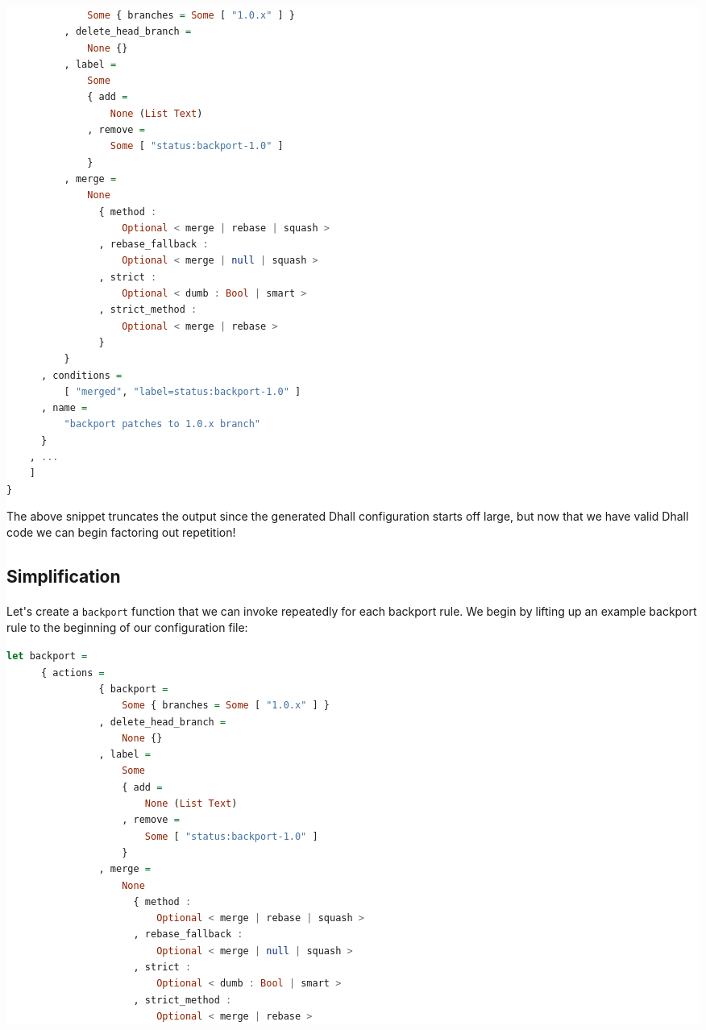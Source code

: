 ```haskell
              Some { branches = Some [ "1.0.x" ] }
          , delete_head_branch =
              None {}
          , label =
              Some
              { add =
                  None (List Text)
              , remove =
                  Some [ "status:backport-1.0" ]
              }
          , merge =
              None
                { method :
                    Optional < merge | rebase | squash >
                , rebase_fallback :
                    Optional < merge | null | squash >
                , strict :
                    Optional < dumb : Bool | smart >
                , strict_method :
                    Optional < merge | rebase >
                }
          }
      , conditions =
          [ "merged", "label=status:backport-1.0" ]
      , name =
          "backport patches to 1.0.x branch"
      }
    , ...
    ]
}
```

The above snippet truncates the output since the generated Dhall configuration starts off large, but now that we have valid Dhall code we can begin factoring out repetition!

## Simplification

Let's create a `backport` function that we can invoke repeatedly for each backport rule.  We begin by lifting up an example backport rule to the beginning of our configuration file:

```haskell
let backport =
      { actions =
                { backport =
                    Some { branches = Some [ "1.0.x" ] }
                , delete_head_branch =
                    None {}
                , label =
                    Some
                    { add =
                        None (List Text)
                    , remove =
                        Some [ "status:backport-1.0" ]
                    }
                , merge =
                    None
                      { method :
                          Optional < merge | rebase | squash >
                      , rebase_fallback :
                          Optional < merge | null | squash >
                      , strict :
                          Optional < dumb : Bool | smart >
                      , strict_method :
                          Optional < merge | rebase >
```